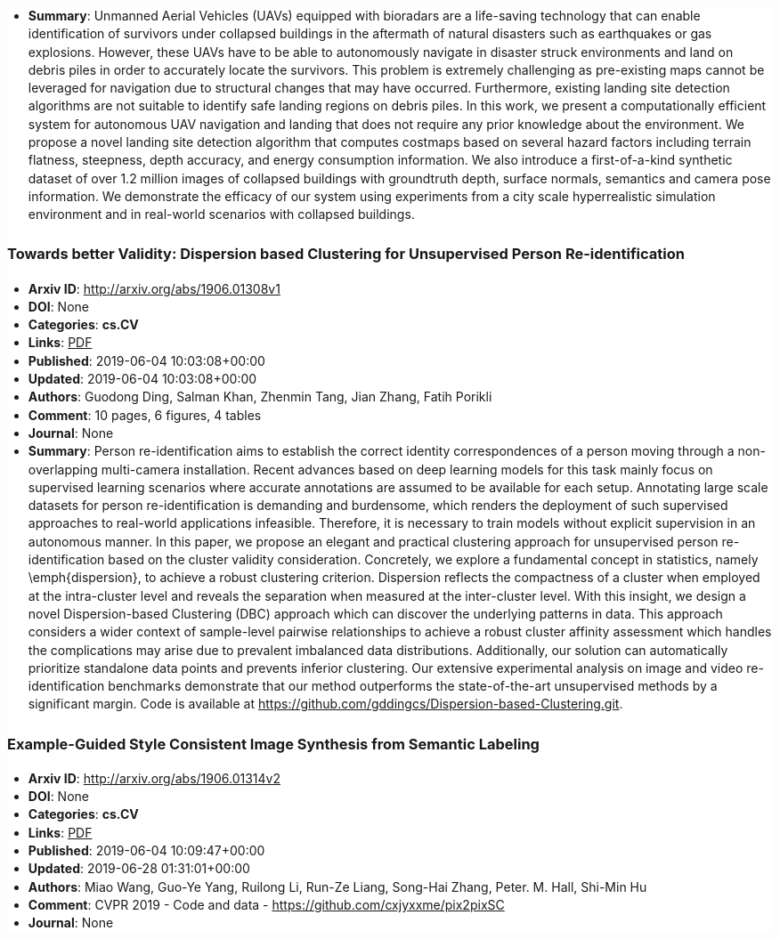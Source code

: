 - **Summary**: Unmanned Aerial Vehicles (UAVs) equipped with bioradars are a life-saving technology that can enable identification of survivors under collapsed buildings in the aftermath of natural disasters such as earthquakes or gas explosions. However, these UAVs have to be able to autonomously navigate in disaster struck environments and land on debris piles in order to accurately locate the survivors. This problem is extremely challenging as pre-existing maps cannot be leveraged for navigation due to structural changes that may have occurred. Furthermore, existing landing site detection algorithms are not suitable to identify safe landing regions on debris piles. In this work, we present a computationally efficient system for autonomous UAV navigation and landing that does not require any prior knowledge about the environment. We propose a novel landing site detection algorithm that computes costmaps based on several hazard factors including terrain flatness, steepness, depth accuracy, and energy consumption information. We also introduce a first-of-a-kind synthetic dataset of over 1.2 million images of collapsed buildings with groundtruth depth, surface normals, semantics and camera pose information. We demonstrate the efficacy of our system using experiments from a city scale hyperrealistic simulation environment and in real-world scenarios with collapsed buildings.



### Towards better Validity: Dispersion based Clustering for Unsupervised Person Re-identification
- **Arxiv ID**: http://arxiv.org/abs/1906.01308v1
- **DOI**: None
- **Categories**: **cs.CV**
- **Links**: [PDF](http://arxiv.org/pdf/1906.01308v1)
- **Published**: 2019-06-04 10:03:08+00:00
- **Updated**: 2019-06-04 10:03:08+00:00
- **Authors**: Guodong Ding, Salman Khan, Zhenmin Tang, Jian Zhang, Fatih Porikli
- **Comment**: 10 pages, 6 figures, 4 tables
- **Journal**: None
- **Summary**: Person re-identification aims to establish the correct identity correspondences of a person moving through a non-overlapping multi-camera installation. Recent advances based on deep learning models for this task mainly focus on supervised learning scenarios where accurate annotations are assumed to be available for each setup. Annotating large scale datasets for person re-identification is demanding and burdensome, which renders the deployment of such supervised approaches to real-world applications infeasible. Therefore, it is necessary to train models without explicit supervision in an autonomous manner. In this paper, we propose an elegant and practical clustering approach for unsupervised person re-identification based on the cluster validity consideration. Concretely, we explore a fundamental concept in statistics, namely \emph{dispersion}, to achieve a robust clustering criterion. Dispersion reflects the compactness of a cluster when employed at the intra-cluster level and reveals the separation when measured at the inter-cluster level. With this insight, we design a novel Dispersion-based Clustering (DBC) approach which can discover the underlying patterns in data. This approach considers a wider context of sample-level pairwise relationships to achieve a robust cluster affinity assessment which handles the complications may arise due to prevalent imbalanced data distributions. Additionally, our solution can automatically prioritize standalone data points and prevents inferior clustering. Our extensive experimental analysis on image and video re-identification benchmarks demonstrate that our method outperforms the state-of-the-art unsupervised methods by a significant margin. Code is available at https://github.com/gddingcs/Dispersion-based-Clustering.git.



### Example-Guided Style Consistent Image Synthesis from Semantic Labeling
- **Arxiv ID**: http://arxiv.org/abs/1906.01314v2
- **DOI**: None
- **Categories**: **cs.CV**
- **Links**: [PDF](http://arxiv.org/pdf/1906.01314v2)
- **Published**: 2019-06-04 10:09:47+00:00
- **Updated**: 2019-06-28 01:31:01+00:00
- **Authors**: Miao Wang, Guo-Ye Yang, Ruilong Li, Run-Ze Liang, Song-Hai Zhang, Peter. M. Hall, Shi-Min Hu
- **Comment**: CVPR 2019 - Code and data - https://github.com/cxjyxxme/pix2pixSC
- **Journal**: None